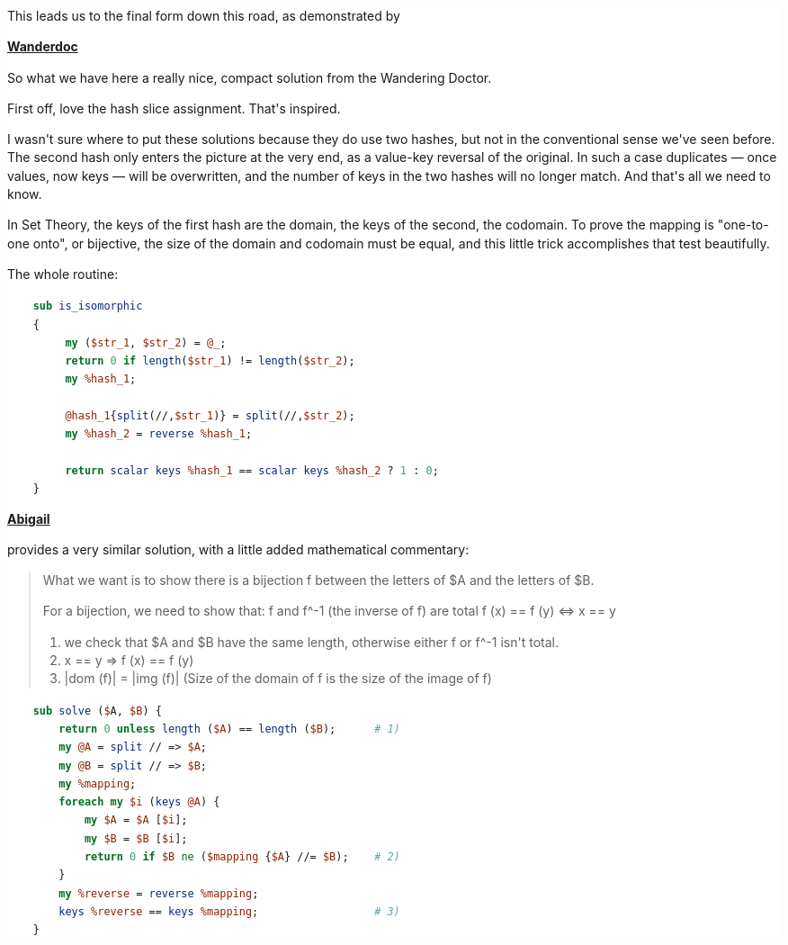 This leads us to the final form down this road, as demonstrated by

[**Wanderdoc**](https://github.com/manwar/perlweeklychallenge-club/blob/master/challenge-092/wanderdoc/perl/ch-1.pl)

So what we have here a really nice, compact solution from the Wandering Doctor.

First off, love the hash slice assignment. That's inspired.

I wasn't sure where to put these solutions because they do use two hashes, but not in the conventional sense we've seen before. The second hash only enters the picture at the very end, as a value-key reversal of the original. In such a case duplicates — once values, now keys — will be overwritten, and the number of keys in the two hashes will no longer match. And that's all we need to know.

In Set Theory, the keys of the first hash are the domain, the keys of the second, the codomain. To prove the mapping is "one-to-one onto", or bijective, the size of the domain and codomain must be equal, and this little trick accomplishes that test beautifully.


The whole routine:

```perl
    sub is_isomorphic
    {
         my ($str_1, $str_2) = @_;
         return 0 if length($str_1) != length($str_2);
         my %hash_1;

         @hash_1{split(//,$str_1)} = split(//,$str_2);
         my %hash_2 = reverse %hash_1;

         return scalar keys %hash_1 == scalar keys %hash_2 ? 1 : 0;
    }
```

[**Abigail**](https://github.com/manwar/perlweeklychallenge-club/blob/master/challenge-092/abigail/perl/ch-1.pl)

provides a very similar solution, with a little added mathematical commentary:

> What we want is to show there is a bijection f between the letters
> of $A and the letters of $B.
>
> For a bijection, we need to show that:
>     f and f^-1 (the inverse of f) are total
>     f (x) == f (y)  <=> x == y
>
> 1) we check that $A and $B have the same length, otherwise either
>    f or f^-1 isn't total.
> 2) x == y => f (x) == f (y)
> 3) |dom (f)| = |img (f)|  (Size of the domain of f is the
>                            size of the image of f)
>

```perl
    sub solve ($A, $B) {
        return 0 unless length ($A) == length ($B);      # 1)
        my @A = split // => $A;
        my @B = split // => $B;
        my %mapping;
        foreach my $i (keys @A) {
            my $A = $A [$i];
            my $B = $B [$i];
            return 0 if $B ne ($mapping {$A} //= $B);    # 2)
        }
        my %reverse = reverse %mapping;
        keys %reverse == keys %mapping;                  # 3)
    }
```
